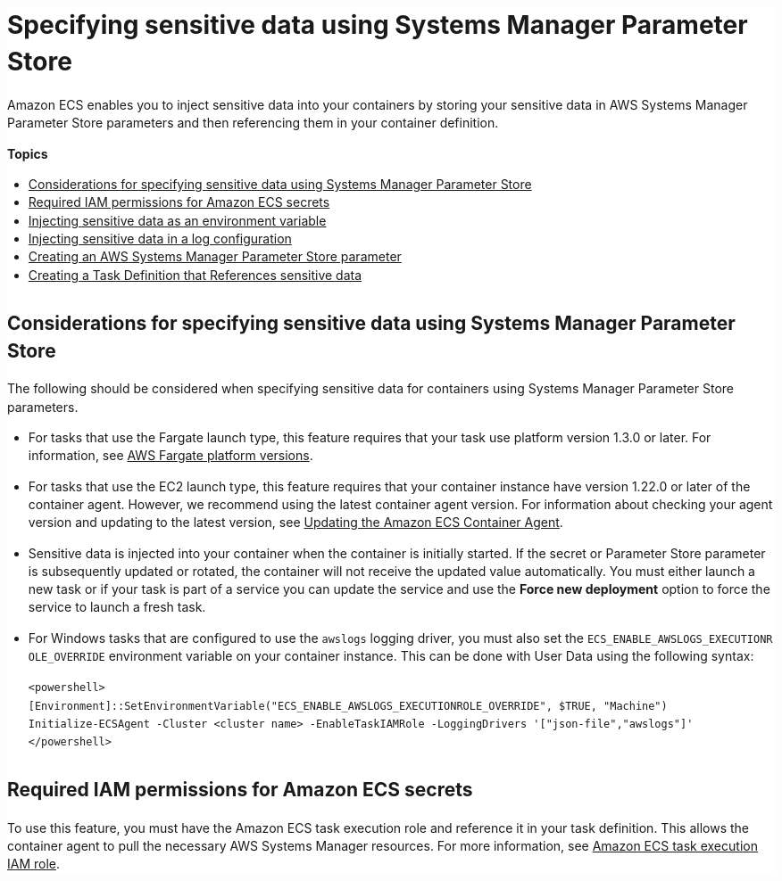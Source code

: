 # Specifying sensitive data using Systems Manager Parameter Store<a name="specifying-sensitive-data-parameters"></a>

Amazon ECS enables you to inject sensitive data into your containers by storing your sensitive data in AWS Systems Manager Parameter Store parameters and then referencing them in your container definition\.

**Topics**
+ [Considerations for specifying sensitive data using Systems Manager Parameter Store](#secrets--parameterstore-considerations)
+ [Required IAM permissions for Amazon ECS secrets](#secrets-iam-parameters)
+ [Injecting sensitive data as an environment variable](#secrets-envvar-parameters)
+ [Injecting sensitive data in a log configuration](#secrets-logconfig-parameters)
+ [Creating an AWS Systems Manager Parameter Store parameter](#secrets-create-parameter)
+ [Creating a Task Definition that References sensitive data](#secrets-create-taskdefinition-parameters)

## Considerations for specifying sensitive data using Systems Manager Parameter Store<a name="secrets--parameterstore-considerations"></a>

The following should be considered when specifying sensitive data for containers using Systems Manager Parameter Store parameters\.
+ For tasks that use the Fargate launch type, this feature requires that your task use platform version 1\.3\.0 or later\. For information, see [AWS Fargate platform versions](platform_versions.md)\.
+ For tasks that use the EC2 launch type, this feature requires that your container instance have version 1\.22\.0 or later of the container agent\. However, we recommend using the latest container agent version\. For information about checking your agent version and updating to the latest version, see [Updating the Amazon ECS Container Agent](ecs-agent-update.md)\.
+ Sensitive data is injected into your container when the container is initially started\. If the secret or Parameter Store parameter is subsequently updated or rotated, the container will not receive the updated value automatically\. You must either launch a new task or if your task is part of a service you can update the service and use the **Force new deployment** option to force the service to launch a fresh task\.
+ For Windows tasks that are configured to use the `awslogs` logging driver, you must also set the `ECS_ENABLE_AWSLOGS_EXECUTIONROLE_OVERRIDE` environment variable on your container instance\. This can be done with User Data using the following syntax:

  ```
  <powershell>
  [Environment]::SetEnvironmentVariable("ECS_ENABLE_AWSLOGS_EXECUTIONROLE_OVERRIDE", $TRUE, "Machine")
  Initialize-ECSAgent -Cluster <cluster name> -EnableTaskIAMRole -LoggingDrivers '["json-file","awslogs"]'
  </powershell>
  ```

## Required IAM permissions for Amazon ECS secrets<a name="secrets-iam-parameters"></a>

To use this feature, you must have the Amazon ECS task execution role and reference it in your task definition\. This allows the container agent to pull the necessary AWS Systems Manager resources\. For more information, see [Amazon ECS task execution IAM role](task_execution_IAM_role.md)\.
